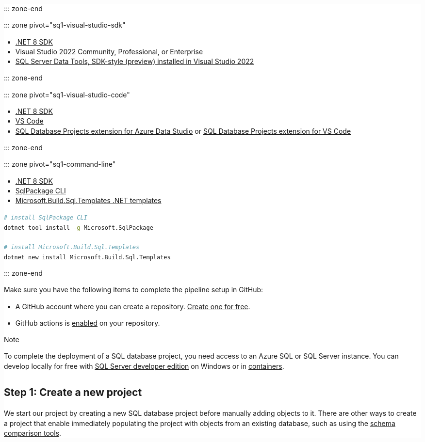 ::: zone-end

::: zone pivot="sq1-visual-studio-sdk"

- [.NET 8 SDK](https://dotnet.microsoft.com/download/dotnet/8.0)
- [Visual Studio 2022 Community, Professional, or Enterprise](https://visualstudio.microsoft.com/downloads/)
- [SQL Server Data Tools, SDK-style (preview) installed in Visual Studio 2022](../../../ssdt/sql-server-data-tools-sdk-style.md)

::: zone-end

::: zone pivot="sq1-visual-studio-code"

- [.NET 8 SDK](https://dotnet.microsoft.com/download/dotnet/8.0)
- [VS Code](https://code.visualstudio.com/Download)
- [SQL Database Projects extension for Azure Data Studio](/azure-data-studio/extensions/sql-database-project-extension) or [SQL Database Projects extension for VS Code](https://marketplace.visualstudio.com/items?itemName=ms-mssql.sql-database-projects-vscode)

::: zone-end

::: zone pivot="sq1-command-line"

- [.NET 8 SDK](https://dotnet.microsoft.com/download/dotnet/8.0)
- [SqlPackage CLI](../../sqlpackage/sqlpackage-download.md)
- [Microsoft.Build.Sql.Templates .NET templates](https://www.nuget.org/packages/Microsoft.Build.Sql.Templates/)

```bash
# install SqlPackage CLI
dotnet tool install -g Microsoft.SqlPackage

# install Microsoft.Build.Sql.Templates
dotnet new install Microsoft.Build.Sql.Templates
```
::: zone-end

Make sure you have the following items to complete the pipeline setup in GitHub:

- A GitHub account where you can create a repository. [Create one for free](https://github.com).

- GitHub actions is [enabled](https://docs.github.com/repositories/managing-your-repositorys-settings-and-features/enabling-features-for-your-repository/managing-github-actions-settings-for-a-repository) on your repository.

> [!NOTE]  
> To complete the deployment of a SQL database project, you need access to an Azure SQL or SQL Server instance. You can develop locally for free with [SQL Server developer edition](https://www.microsoft.com/sql-server/sql-server-downloads) on Windows or in [containers](../../../linux/quickstart-install-connect-docker.md).

## Step 1: Create a new project

We start our project by creating a new SQL database project before manually adding objects to it. There are other ways to create a project that enable immediately populating the project with objects from an existing database, such as using the [schema comparison tools](../howto/compare-database-project.md).
